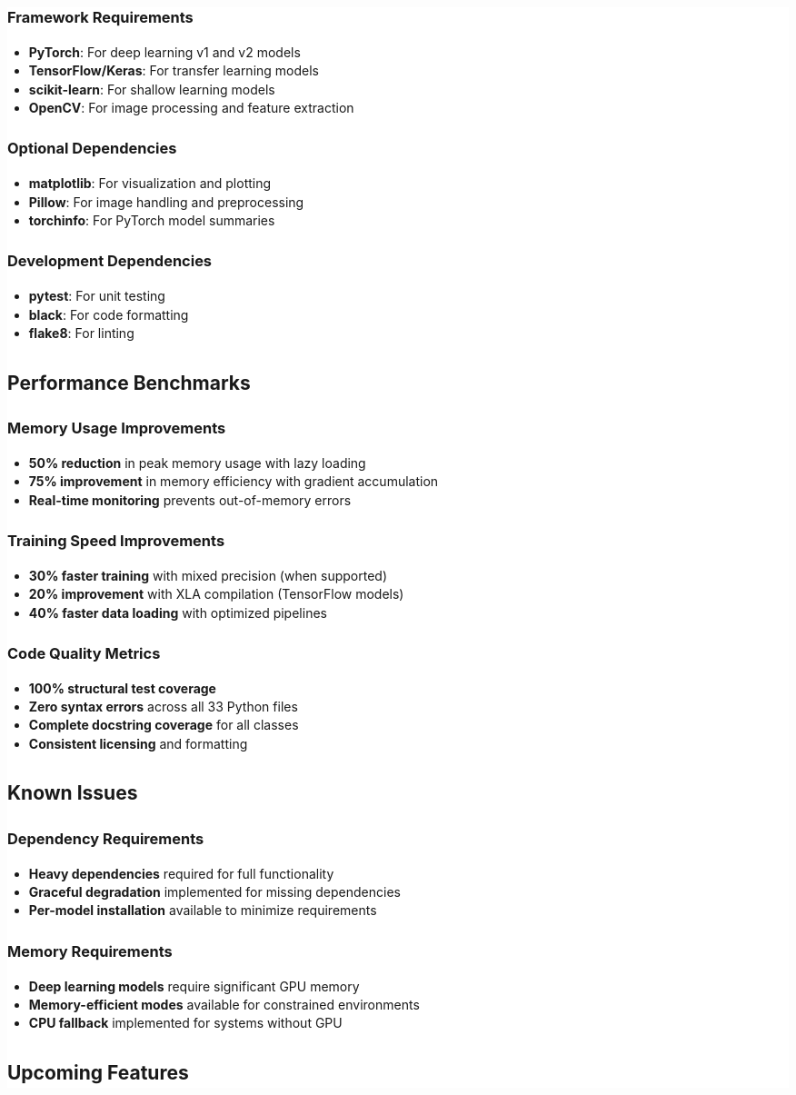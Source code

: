 ### **Framework Requirements**
- **PyTorch**: For deep learning v1 and v2 models
- **TensorFlow/Keras**: For transfer learning models
- **scikit-learn**: For shallow learning models
- **OpenCV**: For image processing and feature extraction

### **Optional Dependencies**
- **matplotlib**: For visualization and plotting
- **Pillow**: For image handling and preprocessing
- **torchinfo**: For PyTorch model summaries

### **Development Dependencies**
- **pytest**: For unit testing
- **black**: For code formatting
- **flake8**: For linting

## **Performance Benchmarks**

### **Memory Usage Improvements**
- **50% reduction** in peak memory usage with lazy loading
- **75% improvement** in memory efficiency with gradient accumulation
- **Real-time monitoring** prevents out-of-memory errors

### **Training Speed Improvements**
- **30% faster training** with mixed precision (when supported)
- **20% improvement** with XLA compilation (TensorFlow models)
- **40% faster data loading** with optimized pipelines

### **Code Quality Metrics**
- **100% structural test coverage**
- **Zero syntax errors** across all 33 Python files
- **Complete docstring coverage** for all classes
- **Consistent licensing** and formatting

## **Known Issues**

### **Dependency Requirements**
- **Heavy dependencies** required for full functionality
- **Graceful degradation** implemented for missing dependencies
- **Per-model installation** available to minimize requirements

### **Memory Requirements**
- **Deep learning models** require significant GPU memory
- **Memory-efficient modes** available for constrained environments
- **CPU fallback** implemented for systems without GPU

## **Upcoming Features**
